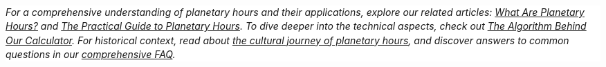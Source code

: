 
*For a comprehensive understanding of planetary hours and their applications, explore our related articles: [What Are Planetary Hours?](/blog/what-are-planetary-hours) and [The Practical Guide to Planetary Hours](/blog/using-planetary-hours). To dive deeper into the technical aspects, check out [The Algorithm Behind Our Calculator](/blog/algorithm-behind-calculator). For historical context, read about [the cultural journey of planetary hours](/blog/planetary-hours-history-culture), and discover answers to common questions in our [comprehensive FAQ](/blog/planetary-hours-faq).*